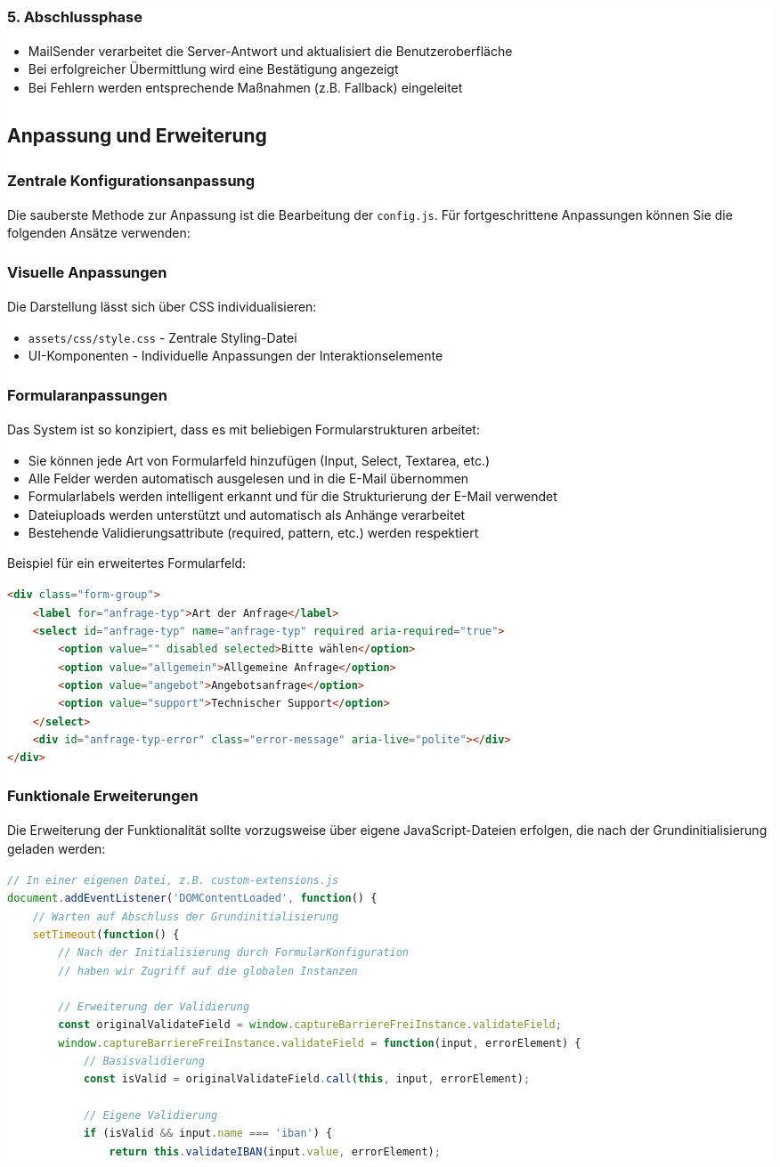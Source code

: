### 5. Abschlussphase
- MailSender verarbeitet die Server-Antwort und aktualisiert die Benutzeroberfläche
- Bei erfolgreicher Übermittlung wird eine Bestätigung angezeigt
- Bei Fehlern werden entsprechende Maßnahmen (z.B. Fallback) eingeleitet

## Anpassung und Erweiterung

### Zentrale Konfigurationsanpassung

Die sauberste Methode zur Anpassung ist die Bearbeitung der `config.js`. Für fortgeschrittene Anpassungen können Sie die folgenden Ansätze verwenden:

### Visuelle Anpassungen

Die Darstellung lässt sich über CSS individualisieren:
- `assets/css/style.css` - Zentrale Styling-Datei
- UI-Komponenten - Individuelle Anpassungen der Interaktionselemente

### Formularanpassungen

Das System ist so konzipiert, dass es mit beliebigen Formularstrukturen arbeitet:

- Sie können jede Art von Formularfeld hinzufügen (Input, Select, Textarea, etc.)
- Alle Felder werden automatisch ausgelesen und in die E-Mail übernommen
- Formularlabels werden intelligent erkannt und für die Strukturierung der E-Mail verwendet
- Dateiuploads werden unterstützt und automatisch als Anhänge verarbeitet
- Bestehende Validierungsattribute (required, pattern, etc.) werden respektiert

Beispiel für ein erweitertes Formularfeld:

```html
<div class="form-group">
    <label for="anfrage-typ">Art der Anfrage</label>
    <select id="anfrage-typ" name="anfrage-typ" required aria-required="true">
        <option value="" disabled selected>Bitte wählen</option>
        <option value="allgemein">Allgemeine Anfrage</option>
        <option value="angebot">Angebotsanfrage</option>
        <option value="support">Technischer Support</option>
    </select>
    <div id="anfrage-typ-error" class="error-message" aria-live="polite"></div>
</div>
```

### Funktionale Erweiterungen

Die Erweiterung der Funktionalität sollte vorzugsweise über eigene JavaScript-Dateien erfolgen, die nach der Grundinitialisierung geladen werden:

```javascript
// In einer eigenen Datei, z.B. custom-extensions.js
document.addEventListener('DOMContentLoaded', function() {
    // Warten auf Abschluss der Grundinitialisierung
    setTimeout(function() {
        // Nach der Initialisierung durch FormularKonfiguration
        // haben wir Zugriff auf die globalen Instanzen
        
        // Erweiterung der Validierung
        const originalValidateField = window.captureBarriereFreiInstance.validateField;
        window.captureBarriereFreiInstance.validateField = function(input, errorElement) {
            // Basisvalidierung
            const isValid = originalValidateField.call(this, input, errorElement);
            
            // Eigene Validierung
            if (isValid && input.name === 'iban') {
                return this.validateIBAN(input.value, errorElement);
```